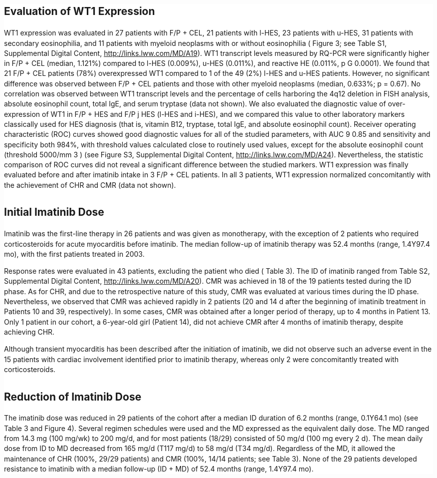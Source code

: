 
## Evaluation of WT1 Expression

WT1 expression was evaluated in 27 patients with F/P + CEL, 21 patients with l-HES, 23 patients with u-HES, 31 patients with secondary eosinophilia, and 11 patients with myeloid neoplasms with or without eosinophilia ( Figure 3; see Table S1, Supplemental Digital Content, http://links.lww.com/MD/A19). WT1 transcript levels measured by RQ-PCR were significantly higher in F/P + CEL (median, 1.121%) compared to l-HES (0.009%), u-HES (0.011%), and reactive HE (0.011%, p G 0.0001). We found that 21 F/P + CEL patients (78%) overexpressed WT1 compared to 1 of the 49 (2%) l-HES and u-HES patients. However, no significant difference was observed between F/P + CEL patients and those with other myeloid neoplasms (median, 0.633%; p = 0.67). No correlation was observed between WT1 transcript levels and the percentage of cells harboring the 4q12 deletion in FISH analysis, absolute eosinophil count, total IgE, and serum tryptase (data not shown). We also evaluated the diagnostic value of over-expression of WT1 in F/P + HES and F/P j HES (l-HES and i-HES), and we compared this value to other laboratory markers classically used for HES diagnosis (that is, vitamin B12, tryptase, total IgE, and absolute eosinophil count). Receiver operating characteristic (ROC) curves showed good diagnostic values for all of the studied parameters, with AUC 9 0.85 and sensitivity and specificity both 984%, with threshold values calculated close to routinely used values, except for the absolute eosinophil count (threshold 5000/mm 3 ) (see Figure S3, Supplemental Digital Content, http://links.lww.com/MD/A24). Nevertheless, the statistic comparison of ROC curves did not reveal a significant difference between the studied markers. WT1 expression was finally evaluated before and after imatinib intake in 3 F/P + CEL patients. In all 3 patients, WT1 expression normalized concomitantly with the achievement of CHR and CMR (data not shown).


## Initial Imatinib Dose

Imatinib was the first-line therapy in 26 patients and was given as monotherapy, with the exception of 2 patients who required corticosteroids for acute myocarditis before imatinib. The median follow-up of imatinib therapy was 52.4 months (range, 1.4Y97.4 mo), with the first patients treated in 2003.

Response rates were evaluated in 43 patients, excluding the patient who died ( Table 3). The ID of imatinib ranged from   Table S2, Supplemental Digital Content, http://links.lww.com/MD/A20). CMR was achieved in 18 of the 19 patients tested during the ID phase. As for CHR, and due to the retrospective nature of this study, CMR was evaluated at various times during the ID phase. Nevertheless, we observed that CMR was achieved rapidly in 2 patients (20 and 14 d after the beginning of imatinib treatment in Patients 10 and 39, respectively). In some cases, CMR was obtained after a longer period of therapy, up to 4 months in Patient 13. Only 1 patient in our cohort, a 6-year-old girl (Patient 14), did not achieve CMR after 4 months of imatinib therapy, despite achieving CHR.

Although transient myocarditis has been described after the initiation of imatinib, we did not observe such an adverse event in the 15 patients with cardiac involvement identified prior to imatinib therapy, whereas only 2 were concomitantly treated with corticosteroids.


## Reduction of Imatinib Dose

The imatinib dose was reduced in 29 patients of the cohort after a median ID duration of 6.2 months (range, 0.1Y64.1 mo) (see Table 3 and Figure 4). Several regimen schedules were used and the MD expressed as the equivalent daily dose. The MD ranged from 14.3 mg (100 mg/wk) to 200 mg/d, and for most patients (18/29) consisted of 50 mg/d (100 mg every 2 d). The mean daily dose from ID to MD decreased from 165 mg/d (T117 mg/d) to 58 mg/d (T34 mg/d). Regardless of the MD, it allowed the maintenance of CHR (100%, 29/29 patients) and CMR (100%, 14/14 patients; see Table 3). None of the 29 patients developed resistance to imatinib with a median follow-up (ID + MD) of 52.4 months (range, 1.4Y97.4 mo).
